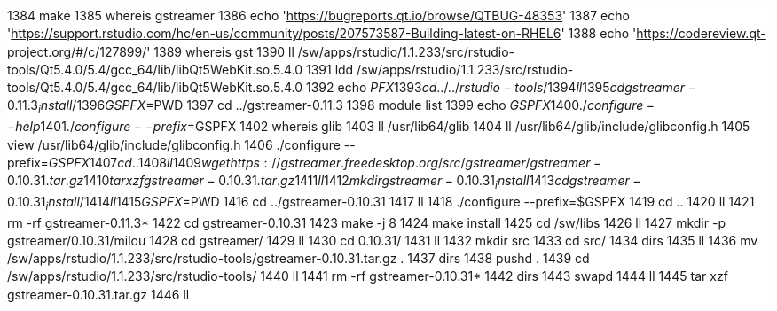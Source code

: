  1384  make
 1385  whereis gstreamer
 1386  echo 'https://bugreports.qt.io/browse/QTBUG-48353'
 1387  echo 'https://support.rstudio.com/hc/en-us/community/posts/207573587-Building-latest-on-RHEL6'
 1388  echo 'https://codereview.qt-project.org/#/c/127899/'
 1389  whereis gst
 1390  ll /sw/apps/rstudio/1.1.233/src/rstudio-tools/Qt5.4.0/5.4/gcc_64/lib/libQt5WebKit.so.5.4.0
 1391  ldd /sw/apps/rstudio/1.1.233/src/rstudio-tools/Qt5.4.0/5.4/gcc_64/lib/libQt5WebKit.so.5.4.0
 1392  echo $PFX
 1393  cd ../../rstudio-tools/
 1394  ll
 1395  cd gstreamer-0.11.3_install/
 1396  GSPFX=$PWD
 1397  cd ../gstreamer-0.11.3
 1398  module list
 1399  echo $GSPFX
 1400  ./configure --help
 1401  ./configure --prefix=$GSPFX
 1402  whereis glib
 1403  ll /usr/lib64/glib
 1404  ll /usr/lib64/glib/include/glibconfig.h 
 1405  view /usr/lib64/glib/include/glibconfig.h 
 1406  ./configure --prefix=$GSPFX
 1407  cd ..
 1408  ll
 1409  wget https://gstreamer.freedesktop.org/src/gstreamer/gstreamer-0.10.31.tar.gz
 1410  tar xzf gstreamer-0.10.31.tar.gz 
 1411  ll
 1412  mkdir gstreamer-0.10.31_install
 1413  cd gstreamer-0.10.31_install/
 1414  ll
 1415  GSPFX=$PWD
 1416  cd ../gstreamer-0.10.31
 1417  ll
 1418  ./configure --prefix=$GSPFX
 1419  cd ..
 1420  ll
 1421  rm -rf gstreamer-0.11.3*
 1422  cd gstreamer-0.10.31
 1423  make -j 8
 1424  make install
 1425  cd /sw/libs
 1426  ll
 1427  mkdir -p gstreamer/0.10.31/milou
 1428  cd gstreamer/
 1429  ll
 1430  cd 0.10.31/
 1431  ll
 1432  mkdir src
 1433  cd src/
 1434  dirs
 1435  ll
 1436  mv /sw/apps/rstudio/1.1.233/src/rstudio-tools/gstreamer-0.10.31.tar.gz .
 1437  dirs
 1438  pushd .
 1439  cd /sw/apps/rstudio/1.1.233/src/rstudio-tools/
 1440  ll
 1441  rm -rf gstreamer-0.10.31*
 1442  dirs
 1443  swapd
 1444  ll
 1445  tar xzf gstreamer-0.10.31.tar.gz 
 1446  ll